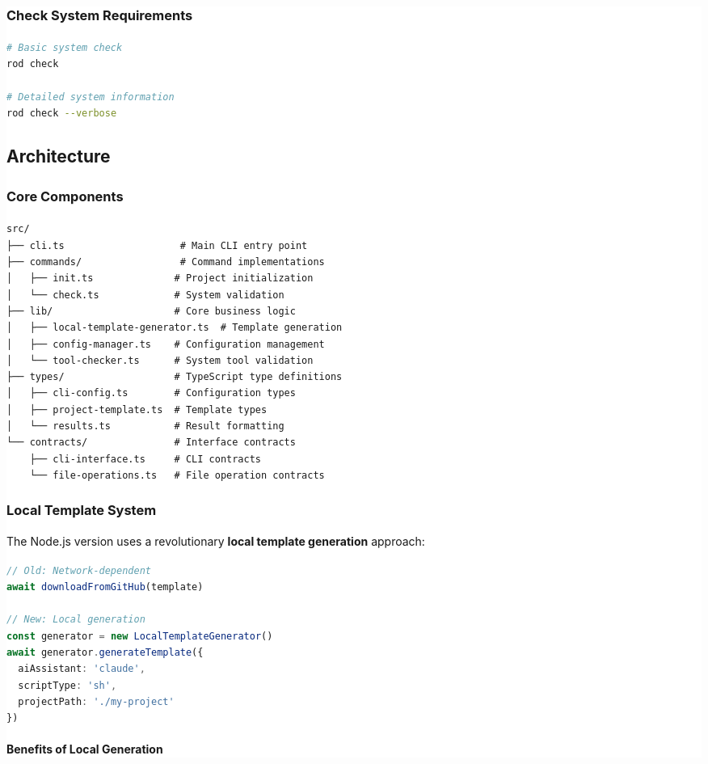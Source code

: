 ### Check System Requirements

```bash
# Basic system check
rod check

# Detailed system information
rod check --verbose
```

## Architecture

### Core Components


```
src/
├── cli.ts                    # Main CLI entry point
├── commands/                 # Command implementations
│   ├── init.ts              # Project initialization
│   └── check.ts             # System validation
├── lib/                     # Core business logic
│   ├── local-template-generator.ts  # Template generation
│   ├── config-manager.ts    # Configuration management
│   └── tool-checker.ts      # System tool validation
├── types/                   # TypeScript type definitions
│   ├── cli-config.ts        # Configuration types
│   ├── project-template.ts  # Template types
│   └── results.ts           # Result formatting
└── contracts/               # Interface contracts
    ├── cli-interface.ts     # CLI contracts
    └── file-operations.ts   # File operation contracts
```

### Local Template System

The Node.js version uses a revolutionary **local template generation** approach:

```typescript
// Old: Network-dependent
await downloadFromGitHub(template)

// New: Local generation
const generator = new LocalTemplateGenerator()
await generator.generateTemplate({
  aiAssistant: 'claude',
  scriptType: 'sh',
  projectPath: './my-project'
})
```

#### Benefits of Local Generation
